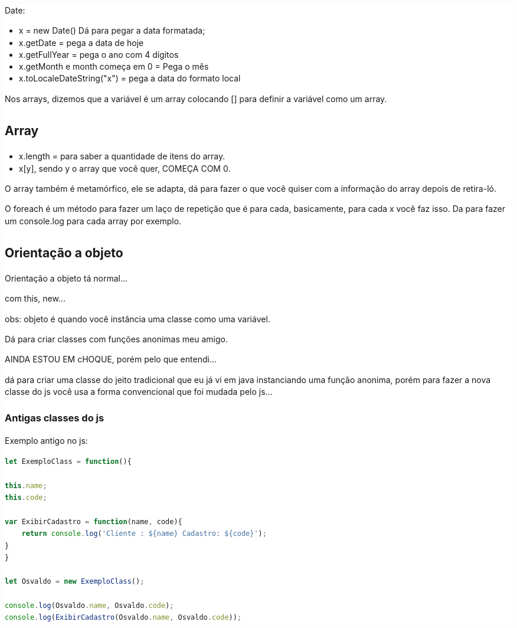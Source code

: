 Date:

* x = new Date() Dá para pegar a data formatada;
* x.getDate = pega a data de hoje
* x.getFullYear = pega o ano com 4 dígitos
* x.getMonth e month começa em 0 = Pega o mês
* x.toLocaleDateString("x") = pega a data do formato local

Nos arrays, dizemos que a variável é um array colocando [] para definir a variável como um array.

## Array

* x.length = para saber a quantidade de itens do array.
* x[y], sendo y o array que você quer, COMEÇA COM 0.

O array também é metamórfico, ele se adapta, dá para fazer o que você quiser com a informação do array depois de retira-ló.

O foreach é um método para fazer um laço de repetição que é para cada, basicamente, para cada x você faz isso. Da para fazer um console.log para cada array por exemplo.

## Orientação a objeto

Orientação a objeto tá normal...

com this, new...

obs: objeto é quando você instância uma classe como uma
variável.

Dá para criar classes com funções anonimas meu amigo.

AINDA ESTOU EM cHOQUE, porém pelo que entendi...

dá para criar uma classe do jeito tradicional que eu já vi em java instanciando uma função anonima, porém para fazer a nova classe do js você usa a forma convencional que foi mudada pelo js...

### Antigas classes do js

Exemplo antigo no js:

~~~js
let ExemploClass = function(){

this.name;
this.code;

var ExibirCadastro = function(name, code){
    return console.log('Cliente : ${name} Cadastro: ${code}');
}
}

let Osvaldo = new ExemploClass();

console.log(Osvaldo.name, Osvaldo.code);
console.log(ExibirCadastro(Osvaldo.name, Osvaldo.code));
~~~

